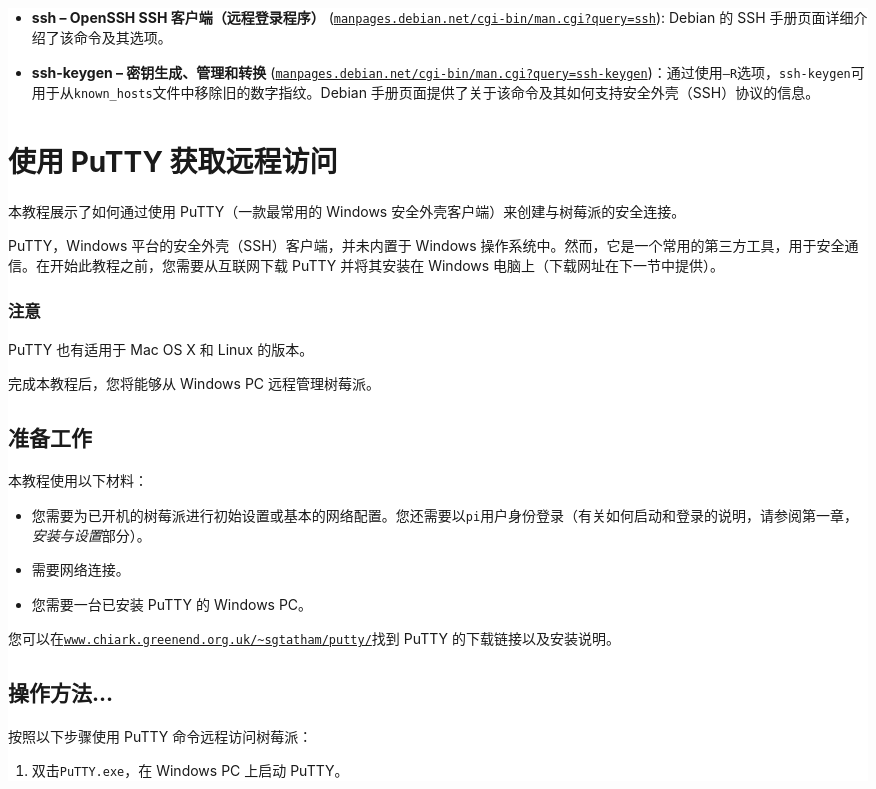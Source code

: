 +   **ssh – OpenSSH SSH 客户端（远程登录程序）** ([`manpages.debian.net/cgi-bin/man.cgi?query=ssh`](http://manpages.debian.net/cgi-bin/man.cgi?query=ssh)): Debian 的 SSH 手册页面详细介绍了该命令及其选项。

+   **ssh-keygen – 密钥生成、管理和转换** ([`manpages.debian.net/cgi-bin/man.cgi?query=ssh-keygen`](http://manpages.debian.net/cgi-bin/man.cgi?query=ssh-keygen))：通过使用`–R`选项，`ssh-keygen`可用于从`known_hosts`文件中移除旧的数字指纹。Debian 手册页面提供了关于该命令及其如何支持安全外壳（SSH）协议的信息。

# 使用 PuTTY 获取远程访问

本教程展示了如何通过使用 PuTTY（一款最常用的 Windows 安全外壳客户端）来创建与树莓派的安全连接。

PuTTY，Windows 平台的安全外壳（SSH）客户端，并未内置于 Windows 操作系统中。然而，它是一个常用的第三方工具，用于安全通信。在开始此教程之前，您需要从互联网下载 PuTTY 并将其安装在 Windows 电脑上（下载网址在下一节中提供）。

### 注意

PuTTY 也有适用于 Mac OS X 和 Linux 的版本。

完成本教程后，您将能够从 Windows PC 远程管理树莓派。

## 准备工作

本教程使用以下材料：

+   您需要为已开机的树莓派进行初始设置或基本的网络配置。您还需要以`pi`用户身份登录（有关如何启动和登录的说明，请参阅第一章，*安装与设置*部分）。

+   需要网络连接。

+   您需要一台已安装 PuTTY 的 Windows PC。

您可以在[`www.chiark.greenend.org.uk/~sgtatham/putty/`](http://www.chiark.greenend.org.uk/~sgtatham/putty/)找到 PuTTY 的下载链接以及安装说明。

## 操作方法…

按照以下步骤使用 PuTTY 命令远程访问树莓派：

1.  双击`PuTTY.exe`，在 Windows PC 上启动 PuTTY。

